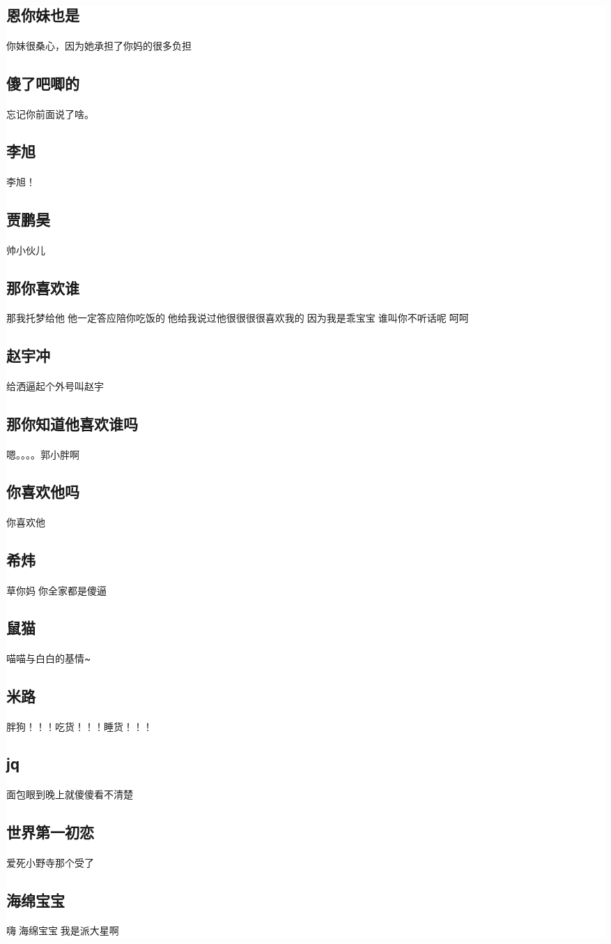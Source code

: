 ## 恩你妹也是
你妹很桑心，因为她承担了你妈的很多负担

## 傻了吧唧的
忘记你前面说了啥。

## 李旭
李旭！

## 贾鹏昊
帅小伙儿

## 那你喜欢谁
那我托梦给他 他一定答应陪你吃饭的 他给我说过他很很很很喜欢我的 因为我是乖宝宝 谁叫你不听话呢 呵呵

## 赵宇冲
给洒逼起个外号叫赵宇

## 那你知道他喜欢谁吗
嗯。。。。郭小胖啊

## 你喜欢他吗
你喜欢他

## 希炜
草你妈    你全家都是傻逼

## 鼠猫
喵喵与白白的基情~

## 米路
胖狗！！！吃货！！！睡货！！！

## jq
面包眼到晚上就傻傻看不清楚

## 世界第一初恋
爱死小野寺那个受了

## 海绵宝宝
嗨 海绵宝宝 我是派大星啊
